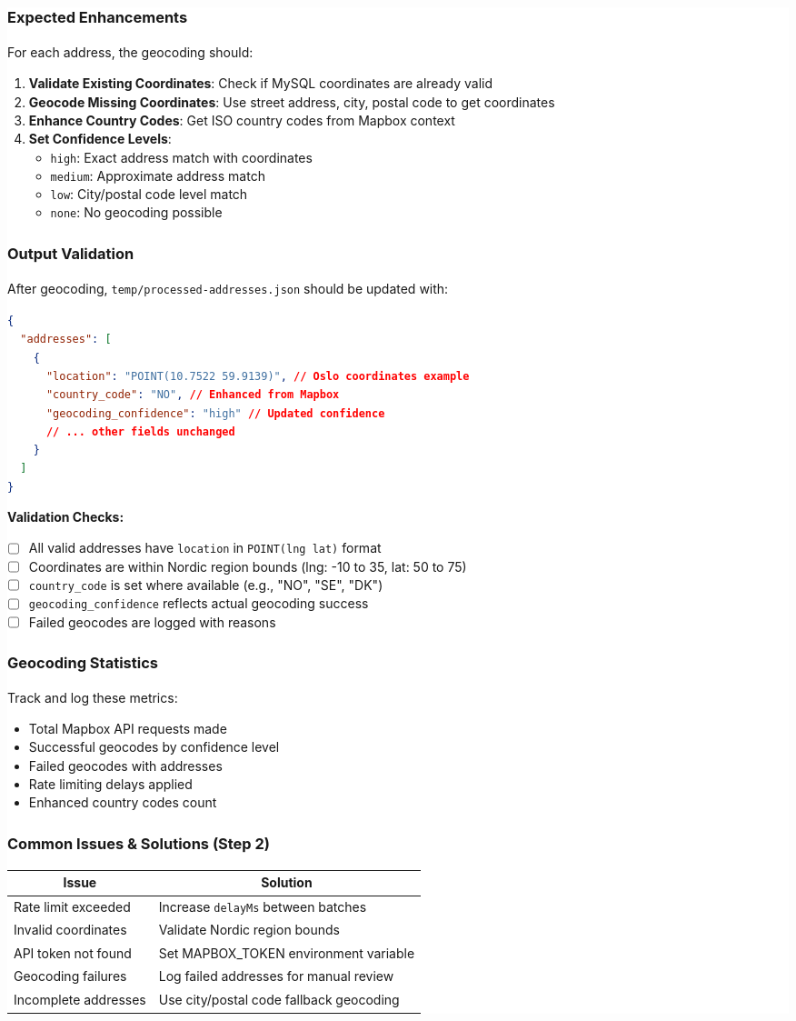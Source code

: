 ### Expected Enhancements

For each address, the geocoding should:

1. **Validate Existing Coordinates**: Check if MySQL coordinates are already valid
2. **Geocode Missing Coordinates**: Use street address, city, postal code to get coordinates
3. **Enhance Country Codes**: Get ISO country codes from Mapbox context
4. **Set Confidence Levels**:
   - `high`: Exact address match with coordinates
   - `medium`: Approximate address match
   - `low`: City/postal code level match
   - `none`: No geocoding possible

### Output Validation

After geocoding, `temp/processed-addresses.json` should be updated with:

```json
{
  "addresses": [
    {
      "location": "POINT(10.7522 59.9139)", // Oslo coordinates example
      "country_code": "NO", // Enhanced from Mapbox
      "geocoding_confidence": "high" // Updated confidence
      // ... other fields unchanged
    }
  ]
}
```

**Validation Checks:**

- [ ] All valid addresses have `location` in `POINT(lng lat)` format
- [ ] Coordinates are within Nordic region bounds (lng: -10 to 35, lat: 50 to 75)
- [ ] `country_code` is set where available (e.g., "NO", "SE", "DK")
- [ ] `geocoding_confidence` reflects actual geocoding success
- [ ] Failed geocodes are logged with reasons

### Geocoding Statistics

Track and log these metrics:

- Total Mapbox API requests made
- Successful geocodes by confidence level
- Failed geocodes with addresses
- Rate limiting delays applied
- Enhanced country codes count

### Common Issues & Solutions (Step 2)

| Issue                | Solution                                |
| -------------------- | --------------------------------------- |
| Rate limit exceeded  | Increase `delayMs` between batches      |
| Invalid coordinates  | Validate Nordic region bounds           |
| API token not found  | Set MAPBOX_TOKEN environment variable   |
| Geocoding failures   | Log failed addresses for manual review  |
| Incomplete addresses | Use city/postal code fallback geocoding |
